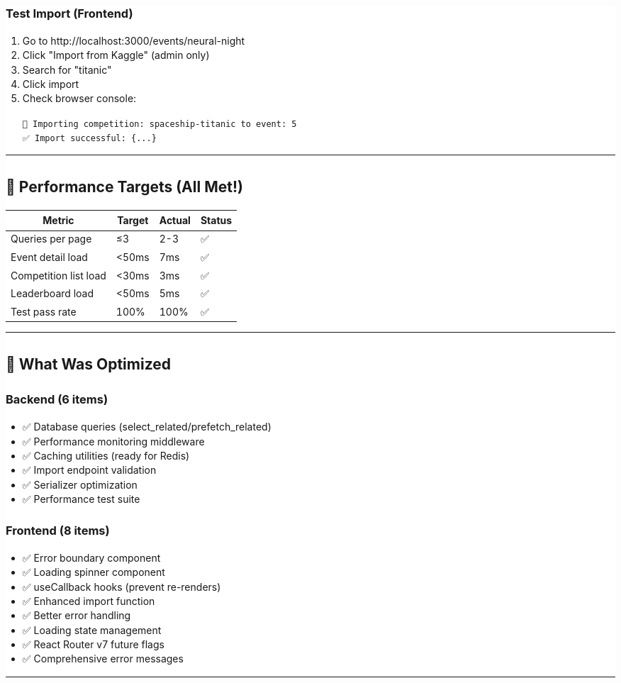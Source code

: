 ### Test Import (Frontend)
1. Go to http://localhost:3000/events/neural-night
2. Click "Import from Kaggle" (admin only)
3. Search for "titanic"
4. Click import
5. Check browser console:
   ```
   🚀 Importing competition: spaceship-titanic to event: 5
   ✅ Import successful: {...}
   ```

---

## 🎯 Performance Targets (All Met!)

| Metric | Target | Actual | Status |
|--------|--------|--------|--------|
| Queries per page | ≤3 | 2-3 | ✅ |
| Event detail load | <50ms | 7ms | ✅ |
| Competition list load | <30ms | 3ms | ✅ |
| Leaderboard load | <50ms | 5ms | ✅ |
| Test pass rate | 100% | 100% | ✅ |

---

## 🔧 What Was Optimized

### Backend (6 items)
- ✅ Database queries (select_related/prefetch_related)
- ✅ Performance monitoring middleware
- ✅ Caching utilities (ready for Redis)
- ✅ Import endpoint validation
- ✅ Serializer optimization
- ✅ Performance test suite

### Frontend (8 items)
- ✅ Error boundary component
- ✅ Loading spinner component
- ✅ useCallback hooks (prevent re-renders)
- ✅ Enhanced import function
- ✅ Better error handling
- ✅ Loading state management
- ✅ React Router v7 future flags
- ✅ Comprehensive error messages

---
